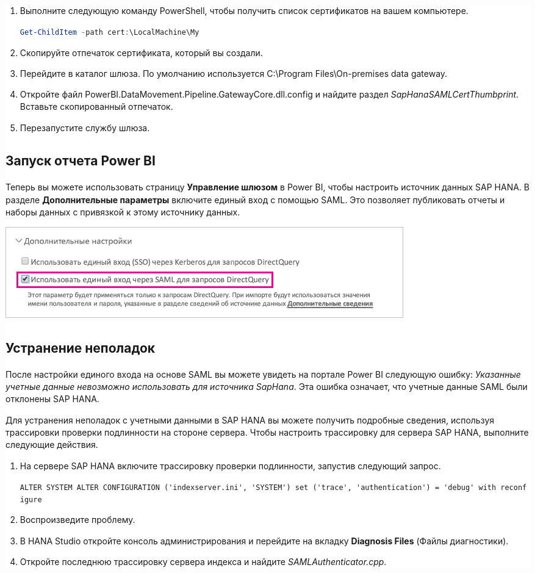 1. Выполните следующую команду PowerShell, чтобы получить список сертификатов на вашем компьютере.

    ```powershell
    Get-ChildItem -path cert:\LocalMachine\My
    ```

1. Скопируйте отпечаток сертификата, который вы создали.

1. Перейдите в каталог шлюза. По умолчанию используется C:\Program Files\On-premises data gateway.

1. Откройте файл PowerBI.DataMovement.Pipeline.GatewayCore.dll.config и найдите раздел *SapHanaSAMLCertThumbprint*. Вставьте скопированный отпечаток.

1. Перезапустите службу шлюза.

## <a name="running-a-power-bi-report"></a>Запуск отчета Power BI

Теперь вы можете использовать страницу **Управление шлюзом** в Power BI, чтобы настроить источник данных SAP HANA. В разделе **Дополнительные параметры** включите единый вход с помощью SAML. Это позволяет публиковать отчеты и наборы данных с привязкой к этому источнику данных.

   ![Дополнительные параметры](media/service-gateway-sso-saml/advanced-settings.png)

## <a name="troubleshooting"></a>Устранение неполадок

После настройки единого входа на основе SAML вы можете увидеть на портале Power BI следующую ошибку: *Указанные учетные данные невозможно использовать для источника SapHana*. Эта ошибка означает, что учетные данные SAML были отклонены SAP HANA.

Для устранения неполадок с учетными данными в SAP HANA вы можете получить подробные сведения, используя трассировки проверки подлинности на стороне сервера. Чтобы настроить трассировку для сервера SAP HANA, выполните следующие действия.

1. На сервере SAP HANA включите трассировку проверки подлинности, запустив следующий запрос.

    ```
    ALTER SYSTEM ALTER CONFIGURATION ('indexserver.ini', 'SYSTEM') set ('trace', 'authentication') = 'debug' with reconfigure 
    ```

1. Воспроизведите проблему.

1. В HANA Studio откройте консоль администрирования и перейдите на вкладку **Diagnosis Files** (Файлы диагностики).

1. Откройте последнюю трассировку сервера индекса и найдите *SAMLAuthenticator.cpp*.
